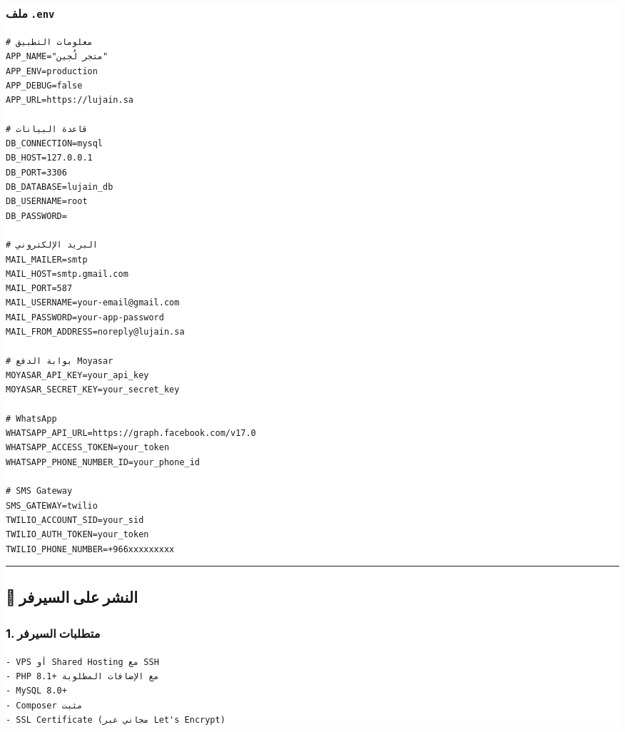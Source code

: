 ### ملف `.env`
```env
# معلومات التطبيق
APP_NAME="متجر لُجين"
APP_ENV=production
APP_DEBUG=false
APP_URL=https://lujain.sa

# قاعدة البيانات
DB_CONNECTION=mysql
DB_HOST=127.0.0.1
DB_PORT=3306
DB_DATABASE=lujain_db
DB_USERNAME=root
DB_PASSWORD=

# البريد الإلكتروني
MAIL_MAILER=smtp
MAIL_HOST=smtp.gmail.com
MAIL_PORT=587
MAIL_USERNAME=your-email@gmail.com
MAIL_PASSWORD=your-app-password
MAIL_FROM_ADDRESS=noreply@lujain.sa

# بوابة الدفع Moyasar
MOYASAR_API_KEY=your_api_key
MOYASAR_SECRET_KEY=your_secret_key

# WhatsApp
WHATSAPP_API_URL=https://graph.facebook.com/v17.0
WHATSAPP_ACCESS_TOKEN=your_token
WHATSAPP_PHONE_NUMBER_ID=your_phone_id

# SMS Gateway
SMS_GATEWAY=twilio
TWILIO_ACCOUNT_SID=your_sid
TWILIO_AUTH_TOKEN=your_token
TWILIO_PHONE_NUMBER=+966xxxxxxxxx
```

---

## 🚀 النشر على السيرفر

### 1. متطلبات السيرفر
```
- VPS أو Shared Hosting مع SSH
- PHP 8.1+ مع الإضافات المطلوبة
- MySQL 8.0+
- Composer مثبت
- SSL Certificate (مجاني عبر Let's Encrypt)
```

